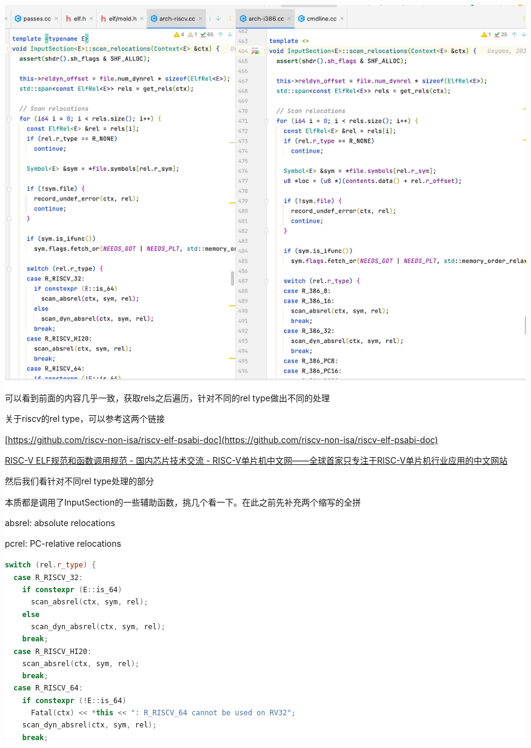 ![Untitled](/images/mold-10-sort-section/Untitled%202.png)

可以看到前面的内容几乎一致，获取rels之后遍历，针对不同的rel type做出不同的处理

关于riscv的rel type，可以参考这两个链接

[https://github.com/riscv-non-isa/riscv-elf-psabi-doc](https://github.com/riscv-non-isa/riscv-elf-psabi-doc)

[RISC-V ELF规范和函数调用规范 - 国内芯片技术交流 - RISC-V单片机中文网——全球首家只专注于RISC-V单片机行业应用的中文网站](https://www.risc-v1.com/thread-906-1-1.html)

然后我们看针对不同rel type处理的部分

本质都是调用了InputSection的一些辅助函数，挑几个看一下。在此之前先补充两个缩写的全拼

absrel: absolute relocations

pcrel: PC-relative relocations

```cpp
switch (rel.r_type) {
  case R_RISCV_32:
    if constexpr (E::is_64)
      scan_absrel(ctx, sym, rel);
    else
      scan_dyn_absrel(ctx, sym, rel);
    break;
  case R_RISCV_HI20:
    scan_absrel(ctx, sym, rel);
    break;
  case R_RISCV_64:
    if constexpr (!E::is_64)
      Fatal(ctx) << *this << ": R_RISCV_64 cannot be used on RV32";
    scan_dyn_absrel(ctx, sym, rel);
    break;
```
